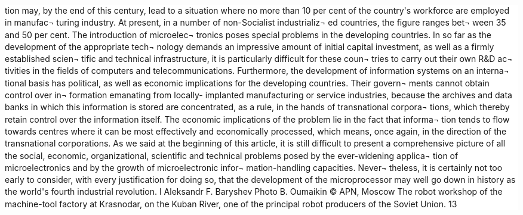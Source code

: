 tion may, by the end of this century,
lead to a situation where no more
than 10 per cent of the country's
workforce are employed in manufac¬
turing industry. At present, in a
number of non-Socialist industrializ¬
ed countries, the figure ranges bet¬
ween 35 and 50 per cent.
The introduction of microelec¬
tronics poses special problems in the
developing countries. In so far as the
development of the appropriate tech¬
nology demands an impressive
amount of initial capital investment,
as well as a firmly established scien¬
tific and technical infrastructure, it is
particularly difficult for these coun¬
tries to carry out their own R&D ac¬
tivities in the fields of computers and
telecommunications.
Furthermore, the development of
information systems on an interna¬
tional basis has political, as well as
economic implications for the
developing countries. Their govern¬
ments cannot obtain control over in¬
formation emanating from locally-
implanted manufacturing or service
industries, because the archives and
data banks in which this information
is stored are concentrated, as a rule,
in the hands of transnational corpora¬
tions, which thereby retain control
over the information itself.
The economic implications of the
problem lie in the fact that informa¬
tion tends to flow towards centres
where it can be most effectively and
economically processed, which
means, once again, in the direction of
the transnational corporations.
As we said at the beginning of this
article, it is still difficult to present a
comprehensive picture of all the
social, economic, organizational,
scientific and technical problems
posed by the ever-widening applica¬
tion of microelectronics and by the
growth of microelectronic infor¬
mation-handling capacities. Never¬
theless, it is certainly not too early to
consider, with every justification for
doing so, that the development of
the microprocessor may well go
down in history as the world's fourth
industrial revolution.
I Aleksandr F. Baryshev
Photo B. Oumaikin © APN, Moscow
The robot workshop of the machine-tool factory at Krasnodar, on the
Kuban River, one of the principal robot producers of the Soviet Union.
13